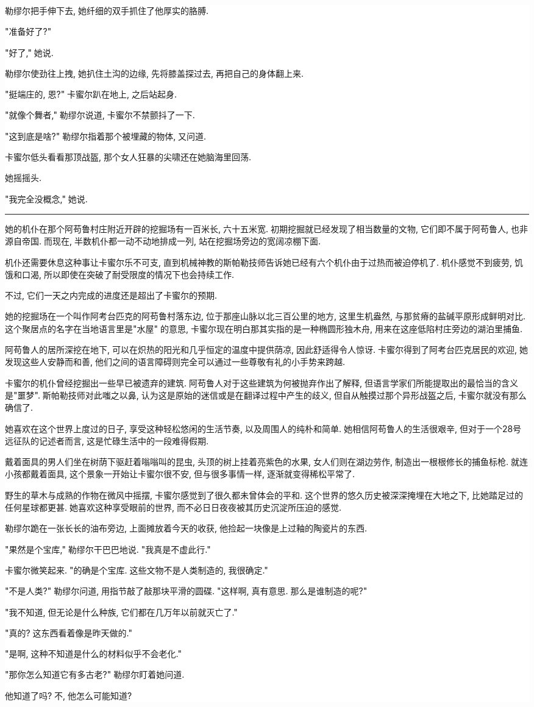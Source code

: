勒缪尔把手伸下去, 她纤细的双手抓住了他厚实的胳膊.

"准备好了?"

"好了," 她说.

勒缪尔使劲往上拽, 她扒住土沟的边缘, 先将膝盖探过去, 再把自己的身体翻上来.

"挺端庄的, 恩?" 卡蜜尔趴在地上, 之后站起身.

"就像个舞者," 勒缪尔说道, 卡蜜尔不禁颤抖了一下.

"这到底是啥?" 勒缪尔指着那个被埋藏的物体, 又问道.

卡蜜尔低头看看那顶战盔, 那个女人狂暴的尖啸还在她脑海里回荡.

她摇摇头.

"我完全没概念," 她说.

--------

她的机仆在那个阿苟鲁村庄附近开辟的挖掘场有一百米长, 六十五米宽. 初期挖掘就已经发现了相当数量的文物, 它们即不属于阿苟鲁人, 也非源自帝国. 而现在, 半数机仆都一动不动地排成一列, 站在挖掘场旁边的宽阔凉棚下面.

机仆还需要休息这种事让卡蜜尔乐不可支, 直到机械神教的斯帕勒技师告诉她已经有六个机仆由于过热而被迫停机了. 机仆感觉不到疲劳, 饥饿和口渴, 所以即使在突破了耐受限度的情况下也会持续工作.

不过, 它们一天之内完成的进度还是超出了卡蜜尔的预期.

她的挖掘场在一个叫作阿考台匹克的阿苟鲁村落东边, 位于那座山脉以北三百公里的地方, 这里生机盎然, 与那贫瘠的盐碱平原形成鲜明对比. 这个聚居点的名字在当地语言里是"水屋" 的意思, 卡蜜尔现在明白那其实指的是一种椭圆形独木舟, 用来在这座低陷村庄旁边的湖泊里捕鱼.

阿苟鲁人的居所深挖在地下, 可以在炽热的阳光和几乎恒定的温度中提供荫凉, 因此舒适得令人惊讶. 卡蜜尔得到了阿考台匹克居民的欢迎, 她发现这些人安静而和善, 他们之间的语言障碍则完全可以通过一些尊敬有礼的小手势来跨越.

卡蜜尔的机仆曾经挖掘出一些早已被遗弃的建筑. 阿苟鲁人对于这些建筑为何被抛弃作出了解释, 但语言学家们所能提取出的最恰当的含义是"噩梦". 斯帕勒技师对此嗤之以鼻, 认为这是原始的迷信或是在翻译过程中产生的歧义, 但自从触摸过那个异形战盔之后, 卡蜜尔就没有那么确信了.

她喜欢在这个世界上度过的日子, 享受这种轻松悠闲的生活节奏, 以及周围人的纯朴和简单. 她相信阿苟鲁人的生活很艰辛, 但对于一个28号远征队的记述者而言, 这是忙碌生活中的一段难得假期.

戴着面具的男人们坐在树荫下驱赶着嗡嗡叫的昆虫, 头顶的树上挂着亮紫色的水果, 女人们则在湖边劳作, 制造出一根根修长的捕鱼标枪. 就连小孩都戴着面具, 这个景象一开始让卡蜜尔很不安, 但与很多事情一样, 逐渐就变得稀松平常了.

野生的草木与成熟的作物在微风中摇摆, 卡蜜尔感觉到了很久都未曾体会的平和. 这个世界的悠久历史被深深掩埋在大地之下, 比她踏足过的任何星球都更甚. 她喜欢这种享受眼前的世界, 而不必日日夜夜被其历史沉淀所压迫的感觉.

勒缪尔跪在一张长长的油布旁边, 上面摊放着今天的收获, 他捡起一块像是上过釉的陶瓷片的东西.

"果然是个宝库," 勒缪尔干巴巴地说. "我真是不虚此行."

卡蜜尔微笑起来. "的确是个宝库. 这些文物不是人类制造的, 我很确定."

"不是人类?" 勒缪尔问道, 用指节敲了敲那块平滑的圆碟. "这样啊, 真有意思. 那么是谁制造的呢?"

"我不知道, 但无论是什么种族, 它们都在几万年以前就灭亡了."

"真的? 这东西看着像是昨天做的."

"是啊, 这种不知道是什么的材料似乎不会老化."

"那你怎么知道它有多古老?" 勒缪尔盯着她问道.

他知道了吗? 不, 他怎么可能知道?
